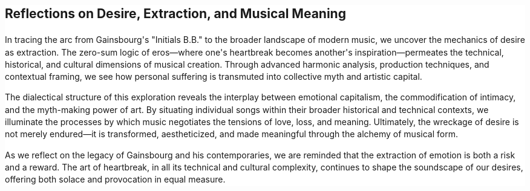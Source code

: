 ## Reflections on Desire, Extraction, and Musical Meaning

In tracing the arc from Gainsbourg's "Initials B.B." to the broader landscape of modern music, we uncover the mechanics of desire as extraction. The zero-sum logic of eros—where one's heartbreak becomes another's inspiration—permeates the technical, historical, and cultural dimensions of musical creation. Through advanced harmonic analysis, production techniques, and contextual framing, we see how personal suffering is transmuted into collective myth and artistic capital.

The dialectical structure of this exploration reveals the interplay between emotional capitalism, the commodification of intimacy, and the myth-making power of art. By situating individual songs within their broader historical and technical contexts, we illuminate the processes by which music negotiates the tensions of love, loss, and meaning. Ultimately, the wreckage of desire is not merely endured—it is transformed, aestheticized, and made meaningful through the alchemy of musical form.

As we reflect on the legacy of Gainsbourg and his contemporaries, we are reminded that the extraction of emotion is both a risk and a reward. The art of heartbreak, in all its technical and cultural complexity, continues to shape the soundscape of our desires, offering both solace and provocation in equal measure. 